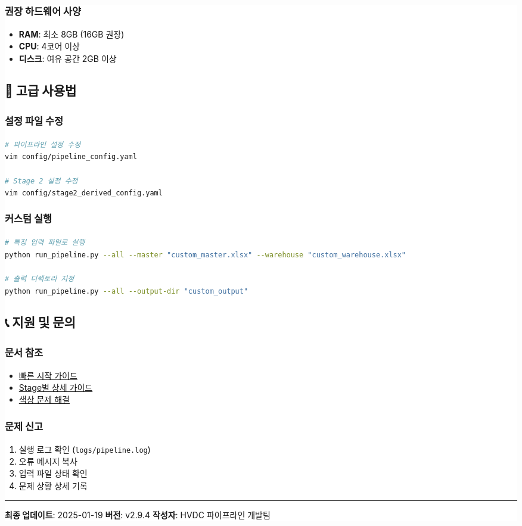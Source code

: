 ### 권장 하드웨어 사양
- **RAM**: 최소 8GB (16GB 권장)
- **CPU**: 4코어 이상
- **디스크**: 여유 공간 2GB 이상

## 🔧 고급 사용법

### 설정 파일 수정
```bash
# 파이프라인 설정 수정
vim config/pipeline_config.yaml

# Stage 2 설정 수정
vim config/stage2_derived_config.yaml
```

### 커스텀 실행
```bash
# 특정 입력 파일로 실행
python run_pipeline.py --all --master "custom_master.xlsx" --warehouse "custom_warehouse.xlsx"

# 출력 디렉토리 지정
python run_pipeline.py --all --output-dir "custom_output"
```

## 📞 지원 및 문의

### 문서 참조
- [빠른 시작 가이드](QUICK_START.md)
- [Stage별 상세 가이드](STAGE1_USER_GUIDE.md)
- [색상 문제 해결](COLOR_FIX_SUMMARY.md)

### 문제 신고
1. 실행 로그 확인 (`logs/pipeline.log`)
2. 오류 메시지 복사
3. 입력 파일 상태 확인
4. 문제 상황 상세 기록

---

**최종 업데이트**: 2025-01-19
**버전**: v2.9.4
**작성자**: HVDC 파이프라인 개발팀
